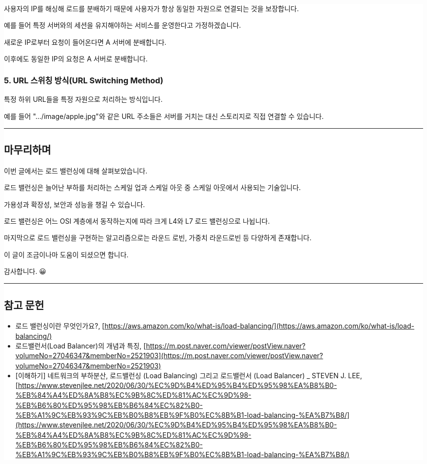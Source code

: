 사용자의 IP를 해싱해 로드를 분배하기 때문에 사용자가 항상 동일한 자원으로 연결되는 것을 보장합니다.

예를 들어 특정 서버와의 세션을 유지해야하는 서비스를 운영한다고 가정하겠습니다.

새로운 IP로부터 요청이 들어온다면 A 서버에 분배합니다.

이후에도 동일한 IP의 요청은 A 서버로 분배합니다.

### 5. URL 스위칭 방식(URL Switching Method)

특정 하위 URL들을 특정 자원으로 처리하는 방식입니다.

예를 들어 ".../image/apple.jpg"와 같은 URL 주소들은 서버를 거치는 대신 스토리지로 직접 연결할 수 있습니다.

---
## 마무리하며

이번 글에서는 로드 밸런싱에 대해 살펴보았습니다.

로드 밸런싱은 늘어난 부하를 처리하는 스케일 업과 스케일 아웃 중 스케일 아웃에서 사용되는 기술입니다.

가용성과 확장성, 보안과 성능을 챙길 수 있습니다.

로드 밸런싱은 어느 OSI 계층에서 동작하는지에 따라 크게 L4와 L7 로드 밸런싱으로 나뉩니다.

마지막으로 로드 밸런싱을 구현하는 알고리즘으로는 라운드 로빈, 가중치 라운드로빈 등 다양하게 존재합니다.

이 글이 조금이나마 도움이 되셨으면 합니다.

감사합니다. 😀

---
## 참고 문헌

- 로드 밸런싱이란 무엇인가요?, [https://aws.amazon.com/ko/what-is/load-balancing/](https://aws.amazon.com/ko/what-is/load-balancing/)
- 로드밸런서(Load Balancer)의 개념과 특징, [https://m.post.naver.com/viewer/postView.naver?volumeNo=27046347&memberNo=2521903](https://m.post.naver.com/viewer/postView.naver?volumeNo=27046347&memberNo=2521903)
- [이해하기] 네트워크의 부하분산, 로드밸런싱 (Load Balancing) 그리고 로드밸런서 (Load Balancer) _ STEVEN J. LEE, [https://www.stevenjlee.net/2020/06/30/%EC%9D%B4%ED%95%B4%ED%95%98%EA%B8%B0-%EB%84%A4%ED%8A%B8%EC%9B%8C%ED%81%AC%EC%9D%98-%EB%B6%80%ED%95%98%EB%B6%84%EC%82%B0-%EB%A1%9C%EB%93%9C%EB%B0%B8%EB%9F%B0%EC%8B%B1-load-balancing-%EA%B7%B8/](https://www.stevenjlee.net/2020/06/30/%EC%9D%B4%ED%95%B4%ED%95%98%EA%B8%B0-%EB%84%A4%ED%8A%B8%EC%9B%8C%ED%81%AC%EC%9D%98-%EB%B6%80%ED%95%98%EB%B6%84%EC%82%B0-%EB%A1%9C%EB%93%9C%EB%B0%B8%EB%9F%B0%EC%8B%B1-load-balancing-%EA%B7%B8/)
